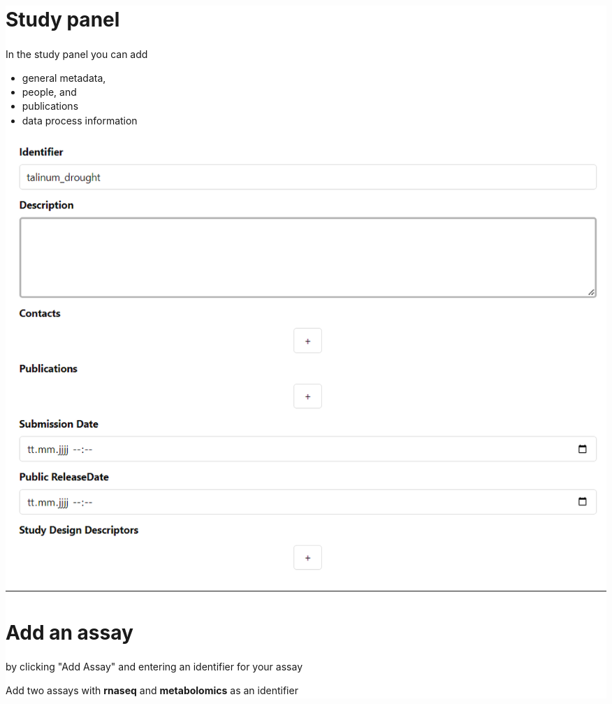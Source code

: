 
# Study panel

In the study panel you can add

- general metadata,
- people, and
- publications
- data process information

![bg right w:500](./../../../img/ARCitect_TalinumPhotosynthesis_StudyPanel.png)

---


# Add an assay

by clicking "Add Assay" and entering an identifier for your assay

Add two assays with **rnaseq** and **metabolomics** as an identifier